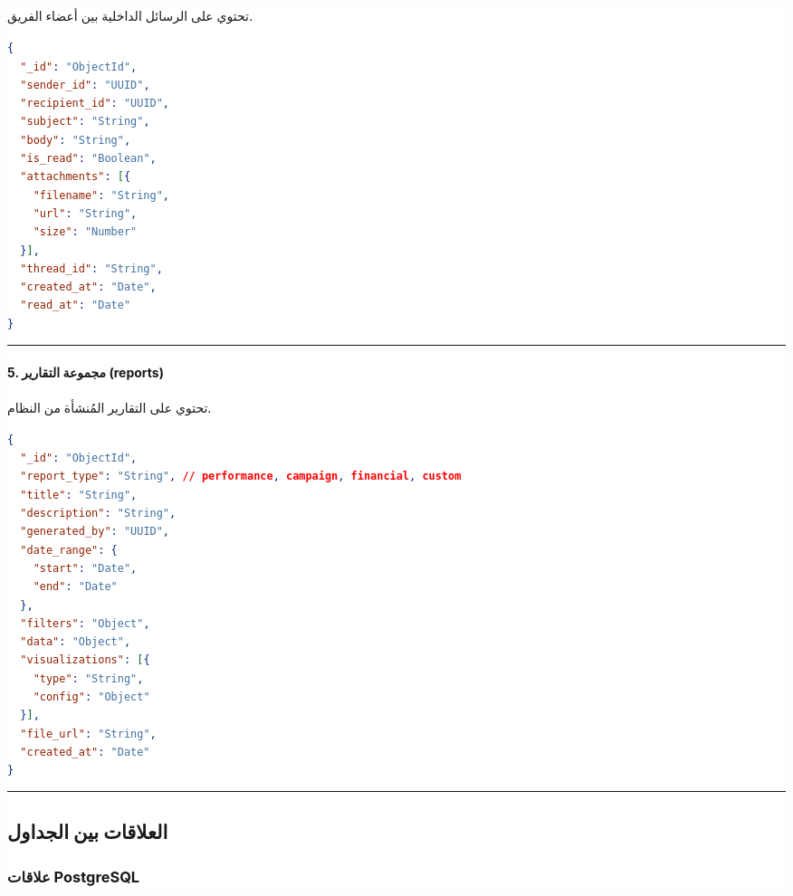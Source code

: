 تحتوي على الرسائل الداخلية بين أعضاء الفريق.

```json
{
  "_id": "ObjectId",
  "sender_id": "UUID",
  "recipient_id": "UUID",
  "subject": "String",
  "body": "String",
  "is_read": "Boolean",
  "attachments": [{
    "filename": "String",
    "url": "String",
    "size": "Number"
  }],
  "thread_id": "String",
  "created_at": "Date",
  "read_at": "Date"
}
```

---

#### 5. مجموعة التقارير (reports)

تحتوي على التقارير المُنشأة من النظام.

```json
{
  "_id": "ObjectId",
  "report_type": "String", // performance, campaign, financial, custom
  "title": "String",
  "description": "String",
  "generated_by": "UUID",
  "date_range": {
    "start": "Date",
    "end": "Date"
  },
  "filters": "Object",
  "data": "Object",
  "visualizations": [{
    "type": "String",
    "config": "Object"
  }],
  "file_url": "String",
  "created_at": "Date"
}
```

---

## العلاقات بين الجداول

### علاقات PostgreSQL
